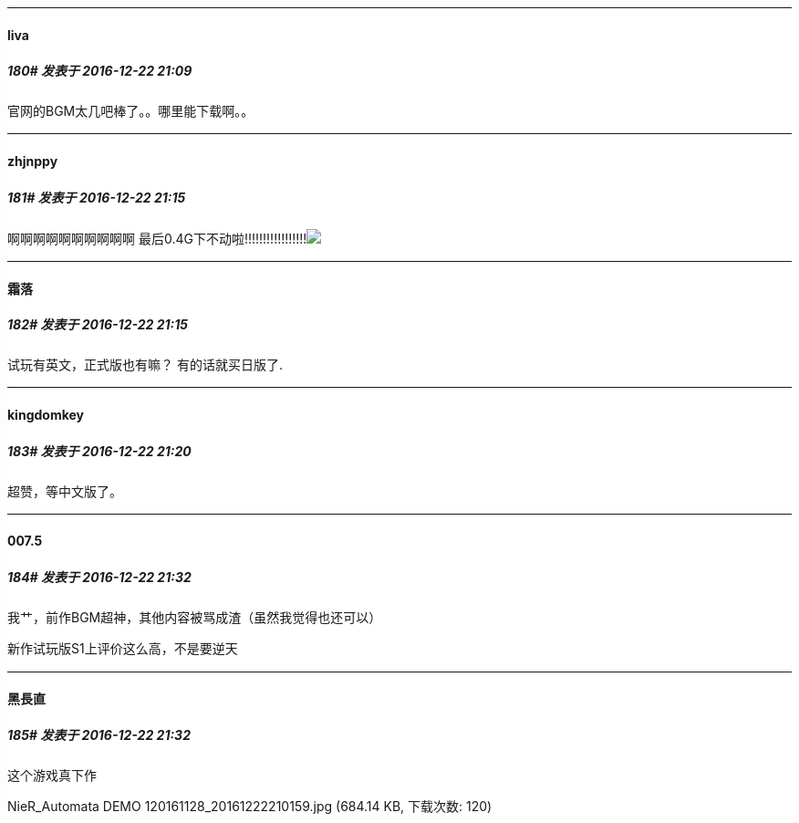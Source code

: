 
-----

####  liva  
##### 180#       发表于 2016-12-22 21:09


官网的BGM太几吧棒了。。哪里能下载啊。。


-----

####  zhjnppy  
##### 181#       发表于 2016-12-22 21:15


啊啊啊啊啊啊啊啊啊啊 最后0.4G下不动啦!!!!!!!!!!!!!!!!!<img src="https://static.saraba1st.com/image/smiley/face/165.gif" referrerpolicy="no-referrer">


-----

####  霜落  
##### 182#       发表于 2016-12-22 21:15


试玩有英文，正式版也有嘛？ 有的话就买日版了.


-----

####  kingdomkey  
##### 183#       发表于 2016-12-22 21:20


超赞，等中文版了。


-----

####  007.5  
##### 184#       发表于 2016-12-22 21:32


我艹，前作BGM超神，其他内容被骂成渣（虽然我觉得也还可以）


新作试玩版S1上评价这么高，不是要逆天


-----

####  黑長直  
##### 185#       发表于 2016-12-22 21:32


这个游戏真下作


NieR_Automata DEMO 120161128_20161222210159.jpg
(684.14 KB, 下载次数: 120)
